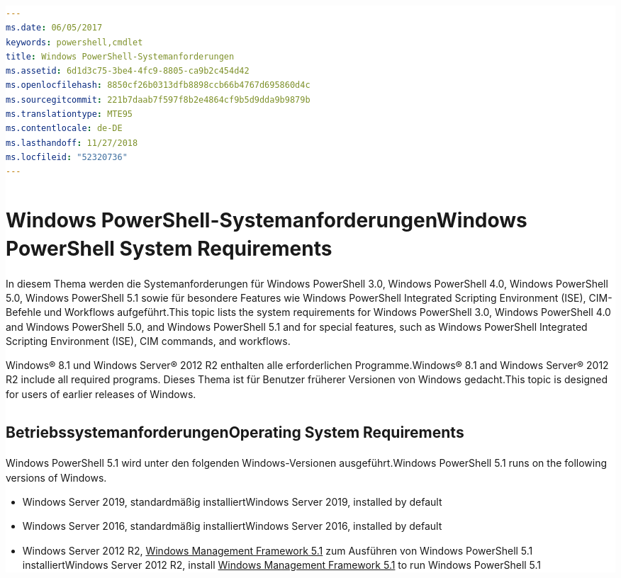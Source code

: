 ```yaml
---
ms.date: 06/05/2017
keywords: powershell,cmdlet
title: Windows PowerShell-Systemanforderungen
ms.assetid: 6d1d3c75-3be4-4fc9-8805-ca9b2c454d42
ms.openlocfilehash: 8850cf26b0313dfb8898ccb66b4767d695860d4c
ms.sourcegitcommit: 221b7daab7f597f8b2e4864cf9b5d9dda9b9879b
ms.translationtype: MTE95
ms.contentlocale: de-DE
ms.lasthandoff: 11/27/2018
ms.locfileid: "52320736"
---
```

# <a name="windows-powershell-system-requirements"></a><span data-ttu-id="b996e-103">Windows PowerShell-Systemanforderungen</span><span class="sxs-lookup"><span data-stu-id="b996e-103">Windows PowerShell System Requirements</span></span>
<span data-ttu-id="b996e-104">In diesem Thema werden die Systemanforderungen für Windows PowerShell 3.0, Windows PowerShell 4.0, Windows PowerShell 5.0, Windows PowerShell 5.1 sowie für besondere Features wie Windows PowerShell Integrated Scripting Environment (ISE), CIM-Befehle und Workflows aufgeführt.</span><span class="sxs-lookup"><span data-stu-id="b996e-104">This topic lists the system requirements for Windows PowerShell 3.0, Windows PowerShell 4.0 and Windows PowerShell 5.0, and Windows PowerShell 5.1 and for special features, such as Windows PowerShell Integrated Scripting Environment (ISE), CIM commands, and workflows.</span></span>

<span data-ttu-id="b996e-105">Windows® 8.1 und Windows Server® 2012 R2 enthalten alle erforderlichen Programme.</span><span class="sxs-lookup"><span data-stu-id="b996e-105">Windows® 8.1 and Windows Server® 2012 R2 include all required programs.</span></span> <span data-ttu-id="b996e-106">Dieses Thema ist für Benutzer früherer Versionen von Windows gedacht.</span><span class="sxs-lookup"><span data-stu-id="b996e-106">This topic is designed for users of earlier releases of Windows.</span></span>

## <a name="operating-system-requirements"></a><span data-ttu-id="b996e-107">Betriebssystemanforderungen</span><span class="sxs-lookup"><span data-stu-id="b996e-107">Operating System Requirements</span></span>
<span data-ttu-id="b996e-108">Windows PowerShell 5.1 wird unter den folgenden Windows-Versionen ausgeführt.</span><span class="sxs-lookup"><span data-stu-id="b996e-108">Windows PowerShell 5.1 runs on the following versions of Windows.</span></span>

- <span data-ttu-id="b996e-109">Windows Server 2019, standardmäßig installiert</span><span class="sxs-lookup"><span data-stu-id="b996e-109">Windows Server 2019, installed by default</span></span>

- <span data-ttu-id="b996e-110">Windows Server 2016, standardmäßig installiert</span><span class="sxs-lookup"><span data-stu-id="b996e-110">Windows Server 2016, installed by default</span></span>

- <span data-ttu-id="b996e-111">Windows Server 2012 R2, [Windows Management Framework 5.1](https://aka.ms/wmf5download) zum Ausführen von Windows PowerShell 5.1 installiert</span><span class="sxs-lookup"><span data-stu-id="b996e-111">Windows Server 2012 R2, install [Windows Management Framework 5.1](https://aka.ms/wmf5download) to run Windows PowerShell 5.1</span></span>
